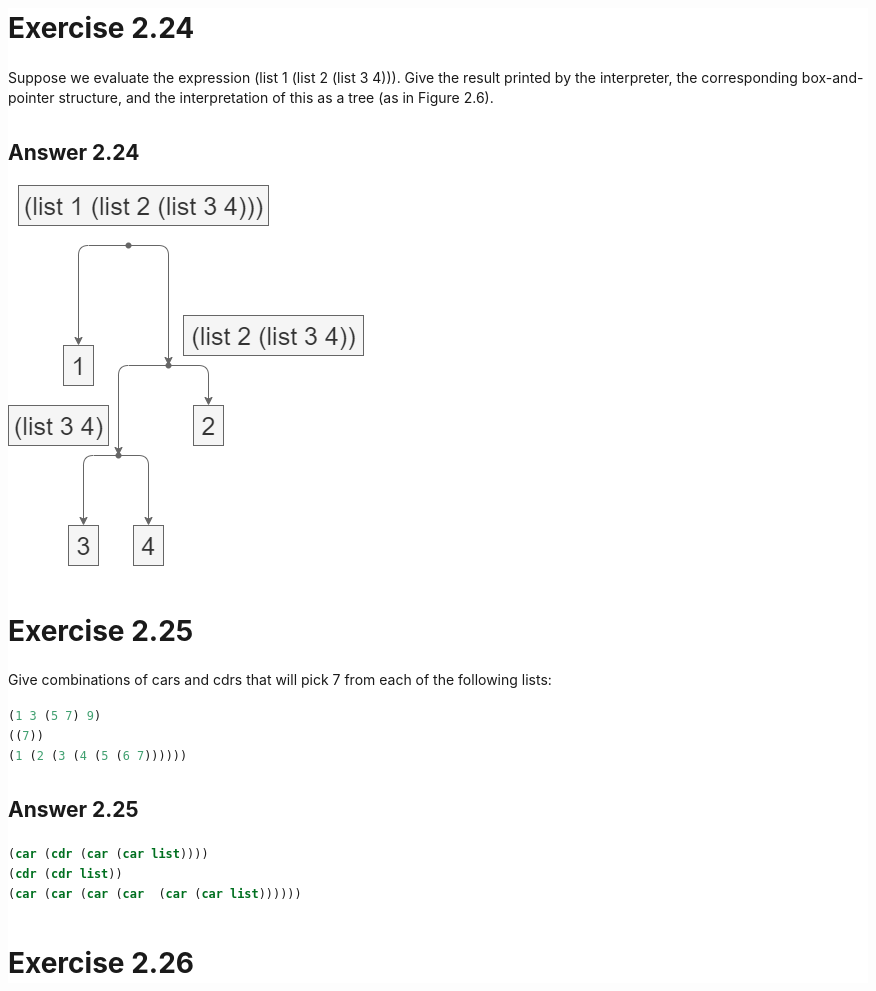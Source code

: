 # Exercise 2.24

Suppose we evaluate the expression (list 1 (list 2 (list 3 4))). Give the result printed by the interpreter, the corresponding box-and-pointer structure, and the interpretation of this as a tree (as in Figure 2.6).

## Answer 2.24

![list_tree.drawio.png](./Drawio/list_tree.drawio.png)

# Exercise 2.25

Give combinations of cars and cdrs that will pick 7 from each of the following lists:

```scheme
(1 3 (5 7) 9)
((7))
(1 (2 (3 (4 (5 (6 7))))))
```

## Answer 2.25

```scheme
(car (cdr (car (car list))))
(cdr (cdr list))
(car (car (car (car  (car (car list))))))
```

# Exercise 2.26
